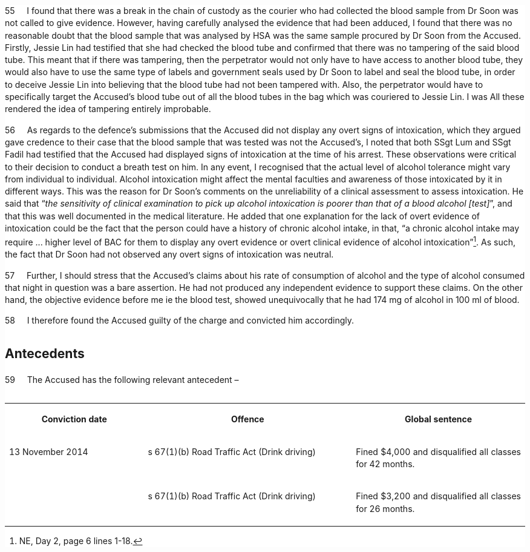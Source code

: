 55     I found that there was a break in the chain of custody as the courier who had collected the blood sample from Dr Soon was not called to give evidence. However, having carefully analysed the evidence that had been adduced, I found that there was no reasonable doubt that the blood sample that was analysed by HSA was the same sample procured by Dr Soon from the Accused. Firstly, Jessie Lin had testified that she had checked the blood tube and confirmed that there was no tampering of the said blood tube. This meant that if there was tampering, then the perpetrator would not only have to have access to another blood tube, they would also have to use the same type of labels and government seals used by Dr Soon to label and seal the blood tube, in order to deceive Jessie Lin into believing that the blood tube had not been tampered with. Also, the perpetrator would have to specifically target the Accused’s blood tube out of all the blood tubes in the bag which was couriered to Jessie Lin. I was All these rendered the idea of tampering entirely improbable.

56     As regards to the defence’s submissions that the Accused did not display any overt signs of intoxication, which they argued gave credence to their case that the blood sample that was tested was not the Accused’s, I noted that both SSgt Lum and SSgt Fadil had testified that the Accused had displayed signs of intoxication at the time of his arrest. These observations were critical to their decision to conduct a breath test on him. In any event, I recognised that the actual level of alcohol tolerance might vary from individual to individual. Alcohol intoxication might affect the mental faculties and awareness of those intoxicated by it in different ways. This was the reason for Dr Soon’s comments on the unreliability of a clinical assessment to assess intoxication. He said that “_the sensitivity of clinical examination to pick up alcohol intoxication is poorer than that of a blood alcohol \[test\]_”, and that this was well documented in the medical literature. He added that one explanation for the lack of overt evidence of intoxication could be the fact that the person could have a history of chronic alcohol intake, in that, “a chronic alcohol intake may require ... higher level of BAC for them to display any overt evidence or overt clinical evidence of alcohol intoxication”[^43]. As such, the fact that Dr Soon had not observed any overt signs of intoxication was neutral.

57     Further, I should stress that the Accused’s claims about his rate of consumption of alcohol and the type of alcohol consumed that night in question was a bare assertion. He had not produced any independent evidence to support these claims. On the other hand, the objective evidence before me ie the blood test, showed unequivocally that he had 174 mg of alcohol in 100 ml of blood.

58     I therefore found the Accused guilty of the charge and convicted him accordingly.

## Antecedents

59     The Accused has the following relevant antecedent –

<table align="left" cellpadding="0" cellspacing="0" class="Judg-2-tblr" frame="all" pgwide="1"><colgroup><col width="26.68%"> <col width="39.98%"> <col width="33.34%"> </colgroup><tbody><tr><td align="left" class="br" rowspan="1" valign="top"><p align="center" class="Table-Para-1"><b>Conviction date</b></p></td><td align="left" class="br" rowspan="1" valign="top"><p align="center" class="Table-Para-1"><b>Offence</b></p></td><td align="left" class="b" rowspan="1" valign="top"><p align="center" class="Table-Para-1"><b>Global sentence</b></p></td></tr><tr><td align="left" class="br" rowspan="2" valign="top"><p align="justify" class="Table-Para-1">13 November 2014</p></td><td align="left" class="br" rowspan="1" valign="top"><p align="justify" class="Table-Para-1">s 67(1)(b) Road Traffic Act (Drink driving)</p></td><td align="left" class="b" rowspan="1" valign="top"><p align="justify" class="Table-Para-1">Fined $4,000 and disqualified all classes for 42 months.</p></td></tr><tr><td align="left" class="r" rowspan="1" valign="top"><p align="justify" class="Table-Para-1">s 67(1)(b) Road Traffic Act (Drink driving)</p></td><td align="left" class="" rowspan="1" valign="top"><p align="justify" class="Table-Para-1">Fined $3,200 and disqualified all classes for 26 months.</p></td></tr></tbody></table>


[^1]: NE Day 1, page 8 line 1 to page 9 line 18.
[^2]: NE Day 1, page 41 lines 15-18.
[^3]: NE Day 3, page 20 line 21 to page 21 line 24.
[^4]: NE Day 1, page 41 line 28 to page 43 line 1.
[^5]: NE Day 1, page 88 line 17 to page 90 line 9.
[^6]: NE Day 1, page 90 line 15 to page 91 line 3.
[^7]: NE Day 1, page 93 lines 24-30.
[^8]: NE Day 2, page 3 lines 21-25, page 5 lines 11-12.
[^9]: NE Day 2, page 22 lines 17-32, page 17 lines 13-15, page 25 lines 3-21.
[^10]: NE Day 2, page 4 lines 1-16.
[^11]: NE Day 1, page
[^12]: NE Day 4, page 3 lines 24-29.
[^13]: NE Day 4, page 3 line 28 to page 4 line 2.
[^14]: NE Day 4, page 46 lines 5-16.
[^15]: NE Day 1, page 66 line 15 to page 69 line 21.
[^16]: NE Day 1, page 68 line 21 to page 69 line 8; page 71 lines 10-15.
[^17]: NE Day 1, page 22 line 3 to page 24 line 1.
[^18]: NE Day 3, page 2 line 28 to page 4 line 25; page 6 lines 6-12.
[^19]: NE Day 3, page 9 lines 1-9.
[^20]: _Singapore Parliamentary Debates, Official Report_ (27 February 1996) vol 65 at col 723.
[^21]: NE Day 2, page 4 line 30 to page 5 line 4.
[^22]: NE Day 2, page 5 lines 11-12.
[^23]: NE Day 2, page 4 lines 1-29.
[^24]: NE Day 4, page 2 line 30 to page 4 line 3.
[^25]: NE day 4, page 28 lines 7-12; page 29 lines 7-9.
[^26]: NE Day 4, pages 26 to 27.
[^27]: Exhibit P9 at page 7.
[^28]: NE Day 4, page 34 lines 15 to 32.
[^29]: NE Day 1, page 69 lines 5-21; page 71 lines 10-15.
[^30]: NE Day 1, page 70 lines 12-22.
[^31]: NE Day 1, page 22 line 3 to page 24 line 2.
[^32]: NE Day 1, page 32 line 4 to page 33 line 27.
[^33]: NE Day 3, pages 2 to 6.
[^34]: At page 1.
[^35]: Exhibit P7, pages 2 and 3.
[^36]: NE Day 3, pages 9 to 16.
[^37]: NE Day 2, page 19 lines 5-15.
[^38]: NE Day 2, page 20 lines 6-19.
[^39]: NE Day 2, page 21lines 17-27.
[^40]: NE Day 2, page 24 lines 19-32.
[^41]: NE Day 1, page 66 lines 7-14.
[^42]: NE Day 1, page 68 lines 21-24.
[^43]: NE, Day 2, page 6 lines 1-18.
[^44]: NE Day 5, page 20 lines 2-13.